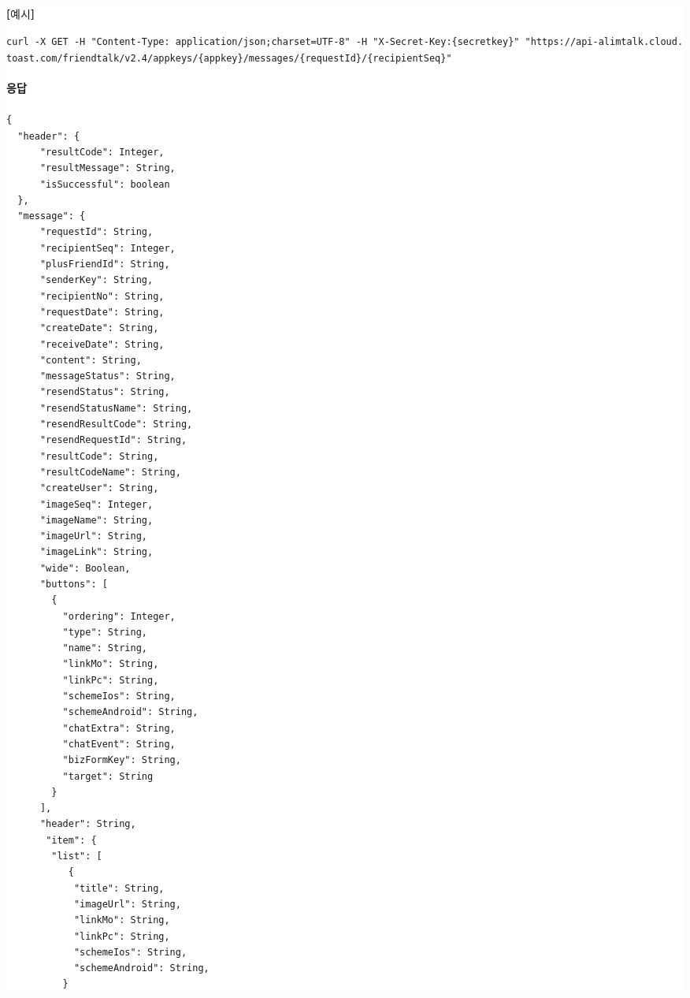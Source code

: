 [예시]

```
curl -X GET -H "Content-Type: application/json;charset=UTF-8" -H "X-Secret-Key:{secretkey}" "https://api-alimtalk.cloud.toast.com/friendtalk/v2.4/appkeys/{appkey}/messages/{requestId}/{recipientSeq}"
```

#### 응답

```
{
  "header": {
      "resultCode": Integer,
      "resultMessage": String,
      "isSuccessful": boolean
  },
  "message": {
      "requestId": String,
      "recipientSeq": Integer,
      "plusFriendId": String,
      "senderKey": String,
      "recipientNo": String,
      "requestDate": String,
      "createDate": String,
      "receiveDate": String,
      "content": String,
      "messageStatus": String,
      "resendStatus": String,
      "resendStatusName": String,
      "resendResultCode": String,
      "resendRequestId": String,
      "resultCode": String,
      "resultCodeName": String,
      "createUser": String,
      "imageSeq": Integer,
      "imageName": String,
      "imageUrl": String,
      "imageLink": String,
      "wide": Boolean,
      "buttons": [
        {
          "ordering": Integer,
          "type": String,
          "name": String,
          "linkMo": String,
          "linkPc": String,
          "schemeIos": String,
          "schemeAndroid": String,
          "chatExtra": String,
          "chatEvent": String,
          "bizFormKey": String,
          "target": String
        }
      ],
      "header": String,
       "item": {
        "list": [
           {
            "title": String,
            "imageUrl": String,
            "linkMo": String,
            "linkPc": String,
            "schemeIos": String,
            "schemeAndroid": String,
          }
```